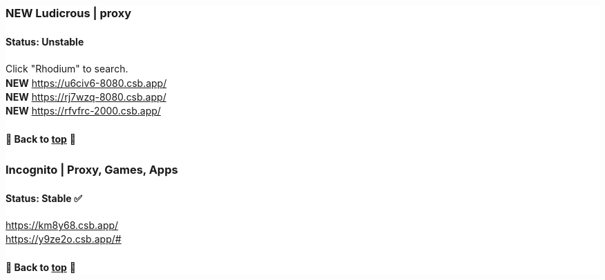 
### NEW Ludicrous | proxy
#### Status: Unstable
Click "Rhodium" to search. <br>
**NEW** https://u6civ6-8080.csb.app/<br>
**NEW** https://rj7wzq-8080.csb.app/<br>
**NEW** https://rfvfrc-2000.csb.app/ <br> <br>
**:arrow_up_small: Back to [top](#shortcuts--table-of-contents)** :arrow_up_small: 

### Incognito | Proxy, Games, Apps 
#### Status: Stable :white_check_mark:
https://km8y68.csb.app/ <br>
https://y9ze2o.csb.app/# <br>
<br>
**:arrow_up_small: Back to [top](#shortcuts--table-of-contents)** :arrow_up_small: 

